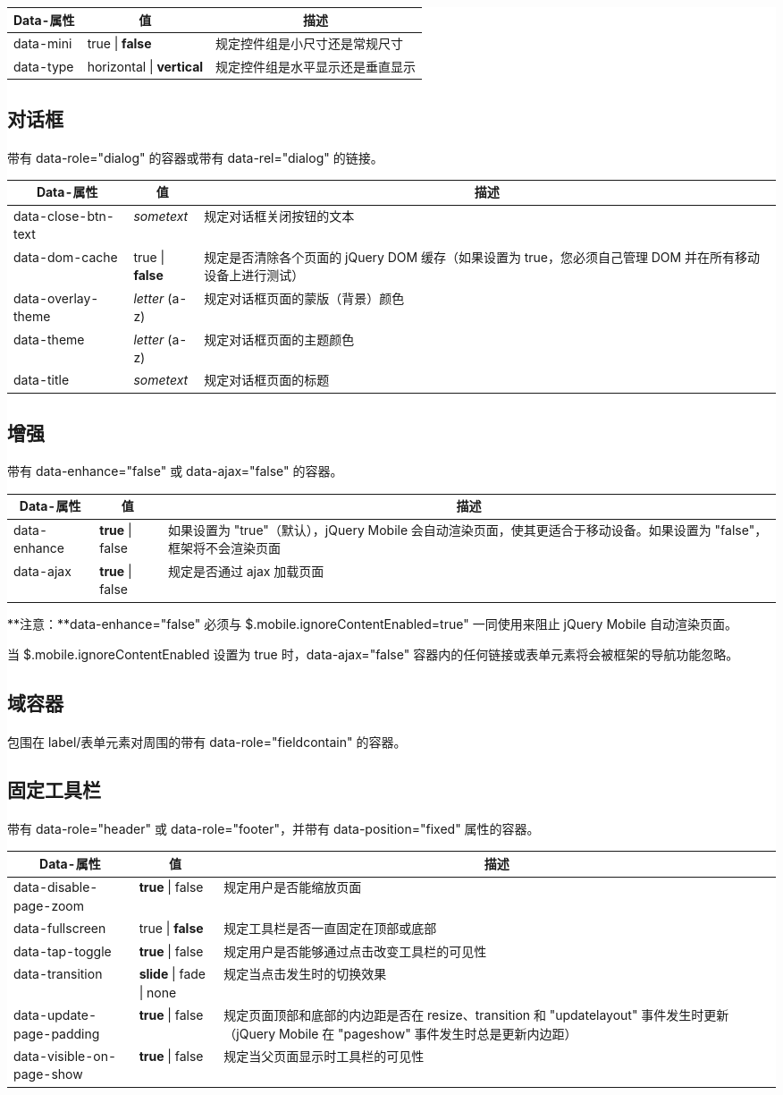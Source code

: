 | Data-属性 | 值 | 描述 |
| --- | --- | --- |
| data-mini | true &#124; **false** | 规定控件组是小尺寸还是常规尺寸 |
| data-type | horizontal &#124; **vertical** | 规定控件组是水平显示还是垂直显示 |

## 对话框

带有 data-role="dialog" 的容器或带有 data-rel="dialog" 的链接。

| Data-属性 | 值 | 描述 |
| --- | --- | --- |
| data-close-btn-text | _sometext_ | 规定对话框关闭按钮的文本 |
| data-dom-cache | true &#124; **false** | 规定是否清除各个页面的 jQuery DOM 缓存（如果设置为 true，您必须自己管理 DOM 并在所有移动设备上进行测试） |
| data-overlay-theme | _letter_ (a-z) | 规定对话框页面的蒙版（背景）颜色 |
| data-theme | _letter_ (a-z) | 规定对话框页面的主题颜色 |
| data-title | _sometext_ | 规定对话框页面的标题 |

## 增强

带有 data-enhance="false" 或 data-ajax="false" 的容器。

| Data-属性 | 值 | 描述 |
| --- | --- | --- |
| data-enhance | **true** &#124; false | 如果设置为 "true"（默认），jQuery Mobile 会自动渲染页面，使其更适合于移动设备。如果设置为 "false"，框架将不会渲染页面 |
| data-ajax | **true** &#124; false | 规定是否通过 ajax 加载页面 |

**注意：**data-enhance="false" 必须与 $.mobile.ignoreContentEnabled=true" 一同使用来阻止 jQuery Mobile 自动渲染页面。

当 $.mobile.ignoreContentEnabled 设置为 true 时，data-ajax="false" 容器内的任何链接或表单元素将会被框架的导航功能忽略。

## 域容器

包围在 label/表单元素对周围的带有 data-role="fieldcontain" 的容器。

## 固定工具栏

带有 data-role="header" 或 data-role="footer"，并带有 data-position="fixed" 属性的容器。

| Data-属性 | 值 | 描述 |
| --- | --- | --- |
| data-disable-page-zoom | **true** &#124; false | 规定用户是否能缩放页面 |
| data-fullscreen | true &#124; **false** | 规定工具栏是否一直固定在顶部或底部 |
| data-tap-toggle | **true** &#124; false | 规定用户是否能够通过点击改变工具栏的可见性 |
| data-transition | **slide** &#124; fade &#124; none | 规定当点击发生时的切换效果 |
| data-update-page-padding | **true** &#124; false | 规定页面顶部和底部的内边距是否在 resize、transition 和 "updatelayout" 事件发生时更新（jQuery Mobile 在 "pageshow" 事件发生时总是更新内边距） |
| data-visible-on-page-show | **true** &#124; false | 规定当父页面显示时工具栏的可见性 |
